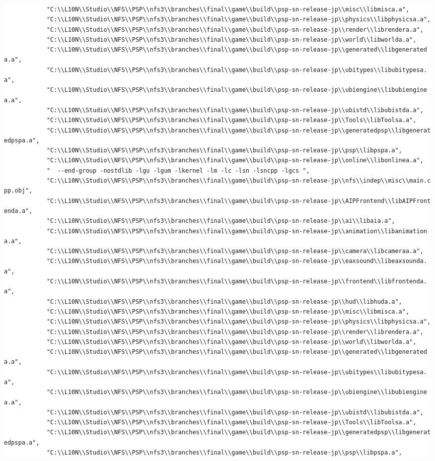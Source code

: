 ```
            "C:\\L10N\\Studio\\NFS\\PSP\\nfs3\\branches\\final\\game\\build\\psp-sn-release-jp\\misc\\libmisca.a",
            "C:\\L10N\\Studio\\NFS\\PSP\\nfs3\\branches\\final\\game\\build\\psp-sn-release-jp\\physics\\libphysicsa.a",
            "C:\\L10N\\Studio\\NFS\\PSP\\nfs3\\branches\\final\\game\\build\\psp-sn-release-jp\\render\\librendera.a",
            "C:\\L10N\\Studio\\NFS\\PSP\\nfs3\\branches\\final\\game\\build\\psp-sn-release-jp\\world\\libworlda.a",
            "C:\\L10N\\Studio\\NFS\\PSP\\nfs3\\branches\\final\\game\\build\\psp-sn-release-jp\\generated\\libgenerateda.a",
            "C:\\L10N\\Studio\\NFS\\PSP\\nfs3\\branches\\final\\game\\build\\psp-sn-release-jp\\ubitypes\\libubitypesa.a",
            "C:\\L10N\\Studio\\NFS\\PSP\\nfs3\\branches\\final\\game\\build\\psp-sn-release-jp\\ubiengine\\libubienginea.a",
            "C:\\L10N\\Studio\\NFS\\PSP\\nfs3\\branches\\final\\game\\build\\psp-sn-release-jp\\ubistd\\libubistda.a",
            "C:\\L10N\\Studio\\NFS\\PSP\\nfs3\\branches\\final\\game\\build\\psp-sn-release-jp\\Tools\\libToolsa.a",
            "C:\\L10N\\Studio\\NFS\\PSP\\nfs3\\branches\\final\\game\\build\\psp-sn-release-jp\\generatedpsp\\libgeneratedpspa.a",
            "C:\\L10N\\Studio\\NFS\\PSP\\nfs3\\branches\\final\\game\\build\\psp-sn-release-jp\\psp\\libpspa.a",
            "C:\\L10N\\Studio\\NFS\\PSP\\nfs3\\branches\\final\\game\\build\\psp-sn-release-jp\\online\\libonlinea.a",
            "  --end-group -nostdlib -lgu -lgum -lkernel -lm -lc -lsn -lsncpp -lgcs ",
            "C:\\L10N\\Studio\\NFS\\PSP\\nfs3\\branches\\final\\game\\build\\psp-sn-release-jp\\nfs\\indep\\misc\\main.cpp.obj",
            "C:\\L10N\\Studio\\NFS\\PSP\\nfs3\\branches\\final\\game\\build\\psp-sn-release-jp\\AIPFrontend\\libAIPFrontenda.a",
            "C:\\L10N\\Studio\\NFS\\PSP\\nfs3\\branches\\final\\game\\build\\psp-sn-release-jp\\ai\\libaia.a",
            "C:\\L10N\\Studio\\NFS\\PSP\\nfs3\\branches\\final\\game\\build\\psp-sn-release-jp\\animation\\libanimationa.a",
            "C:\\L10N\\Studio\\NFS\\PSP\\nfs3\\branches\\final\\game\\build\\psp-sn-release-jp\\camera\\libcameraa.a",
            "C:\\L10N\\Studio\\NFS\\PSP\\nfs3\\branches\\final\\game\\build\\psp-sn-release-jp\\eaxsound\\libeaxsounda.a",
            "C:\\L10N\\Studio\\NFS\\PSP\\nfs3\\branches\\final\\game\\build\\psp-sn-release-jp\\frontend\\libfrontenda.a",
            "C:\\L10N\\Studio\\NFS\\PSP\\nfs3\\branches\\final\\game\\build\\psp-sn-release-jp\\hud\\libhuda.a",
            "C:\\L10N\\Studio\\NFS\\PSP\\nfs3\\branches\\final\\game\\build\\psp-sn-release-jp\\misc\\libmisca.a",
            "C:\\L10N\\Studio\\NFS\\PSP\\nfs3\\branches\\final\\game\\build\\psp-sn-release-jp\\physics\\libphysicsa.a",
            "C:\\L10N\\Studio\\NFS\\PSP\\nfs3\\branches\\final\\game\\build\\psp-sn-release-jp\\render\\librendera.a",
            "C:\\L10N\\Studio\\NFS\\PSP\\nfs3\\branches\\final\\game\\build\\psp-sn-release-jp\\world\\libworlda.a",
            "C:\\L10N\\Studio\\NFS\\PSP\\nfs3\\branches\\final\\game\\build\\psp-sn-release-jp\\generated\\libgenerateda.a",
            "C:\\L10N\\Studio\\NFS\\PSP\\nfs3\\branches\\final\\game\\build\\psp-sn-release-jp\\ubitypes\\libubitypesa.a",
            "C:\\L10N\\Studio\\NFS\\PSP\\nfs3\\branches\\final\\game\\build\\psp-sn-release-jp\\ubiengine\\libubienginea.a",
            "C:\\L10N\\Studio\\NFS\\PSP\\nfs3\\branches\\final\\game\\build\\psp-sn-release-jp\\ubistd\\libubistda.a",
            "C:\\L10N\\Studio\\NFS\\PSP\\nfs3\\branches\\final\\game\\build\\psp-sn-release-jp\\Tools\\libToolsa.a",
            "C:\\L10N\\Studio\\NFS\\PSP\\nfs3\\branches\\final\\game\\build\\psp-sn-release-jp\\generatedpsp\\libgeneratedpspa.a",
            "C:\\L10N\\Studio\\NFS\\PSP\\nfs3\\branches\\final\\game\\build\\psp-sn-release-jp\\psp\\libpspa.a",
```